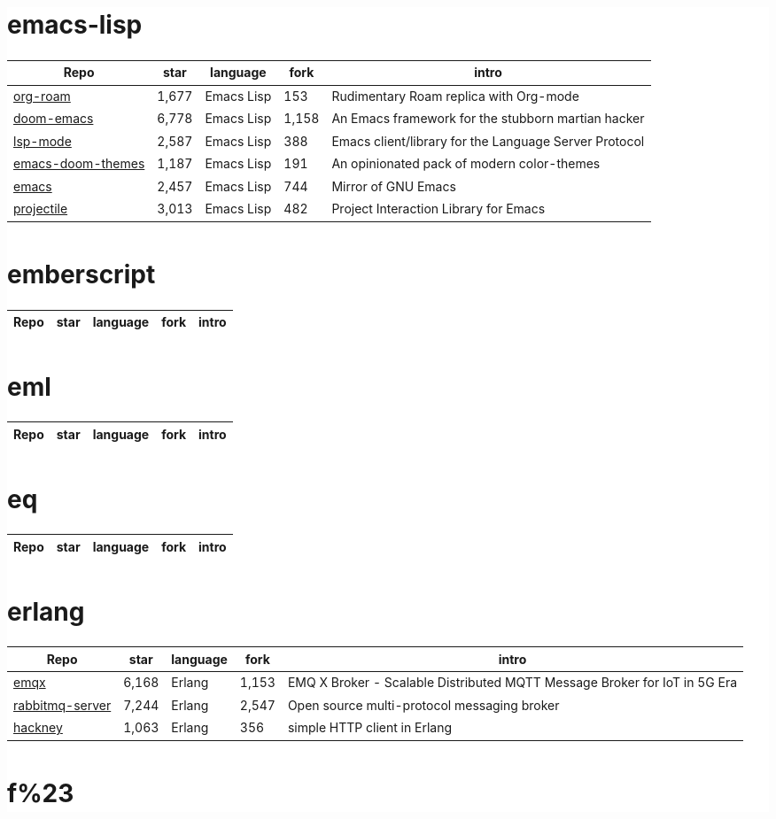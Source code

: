 # emacs-lisp

Repo|star|language|fork|intro
-|-|-|-|-
[org-roam](https://github.com/org-roam/org-roam)|1,677|Emacs Lisp|153|Rudimentary Roam replica with Org-mode
[doom-emacs](https://github.com/hlissner/doom-emacs)|6,778|Emacs Lisp|1,158|An Emacs framework for the stubborn martian hacker
[lsp-mode](https://github.com/emacs-lsp/lsp-mode)|2,587|Emacs Lisp|388|Emacs client/library for the Language Server Protocol
[emacs-doom-themes](https://github.com/hlissner/emacs-doom-themes)|1,187|Emacs Lisp|191|An opinionated pack of modern color-themes
[emacs](https://github.com/emacs-mirror/emacs)|2,457|Emacs Lisp|744|Mirror of GNU Emacs
[projectile](https://github.com/bbatsov/projectile)|3,013|Emacs Lisp|482|Project Interaction Library for Emacs


# emberscript

Repo|star|language|fork|intro
-|-|-|-|-



# eml

Repo|star|language|fork|intro
-|-|-|-|-



# eq

Repo|star|language|fork|intro
-|-|-|-|-



# erlang

Repo|star|language|fork|intro
-|-|-|-|-
[emqx](https://github.com/emqx/emqx)|6,168|Erlang|1,153|EMQ X Broker - Scalable Distributed MQTT Message Broker for IoT in 5G Era
[rabbitmq-server](https://github.com/rabbitmq/rabbitmq-server)|7,244|Erlang|2,547|Open source multi-protocol messaging broker
[hackney](https://github.com/benoitc/hackney)|1,063|Erlang|356|simple HTTP client in Erlang


# f%23
